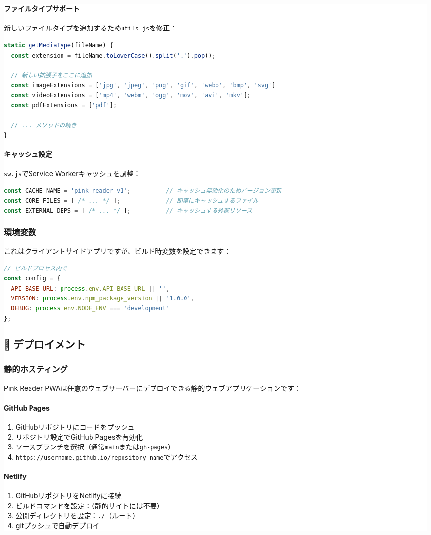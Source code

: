 #### ファイルタイプサポート
新しいファイルタイプを追加するため`utils.js`を修正：

```javascript
static getMediaType(fileName) {
  const extension = fileName.toLowerCase().split('.').pop();
  
  // 新しい拡張子をここに追加
  const imageExtensions = ['jpg', 'jpeg', 'png', 'gif', 'webp', 'bmp', 'svg'];
  const videoExtensions = ['mp4', 'webm', 'ogg', 'mov', 'avi', 'mkv'];
  const pdfExtensions = ['pdf'];
  
  // ... メソッドの続き
}
```

#### キャッシュ設定
`sw.js`でService Workerキャッシュを調整：

```javascript
const CACHE_NAME = 'pink-reader-v1';          // キャッシュ無効化のためバージョン更新
const CORE_FILES = [ /* ... */ ];             // 即座にキャッシュするファイル
const EXTERNAL_DEPS = [ /* ... */ ];          // キャッシュする外部リソース
```

### 環境変数

これはクライアントサイドアプリですが、ビルド時変数を設定できます：

```javascript
// ビルドプロセス内で
const config = {
  API_BASE_URL: process.env.API_BASE_URL || '',
  VERSION: process.env.npm_package_version || '1.0.0',
  DEBUG: process.env.NODE_ENV === 'development'
};
```

## 🚀 デプロイメント

### 静的ホスティング

Pink Reader PWAは任意のウェブサーバーにデプロイできる静的ウェブアプリケーションです：

#### GitHub Pages
1. GitHubリポジトリにコードをプッシュ
2. リポジトリ設定でGitHub Pagesを有効化
3. ソースブランチを選択（通常`main`または`gh-pages`）
4. `https://username.github.io/repository-name`でアクセス

#### Netlify
1. GitHubリポジトリをNetlifyに接続
2. ビルドコマンドを設定：（静的サイトには不要）
3. 公開ディレクトリを設定：`./`（ルート）
4. gitプッシュで自動デプロイ
